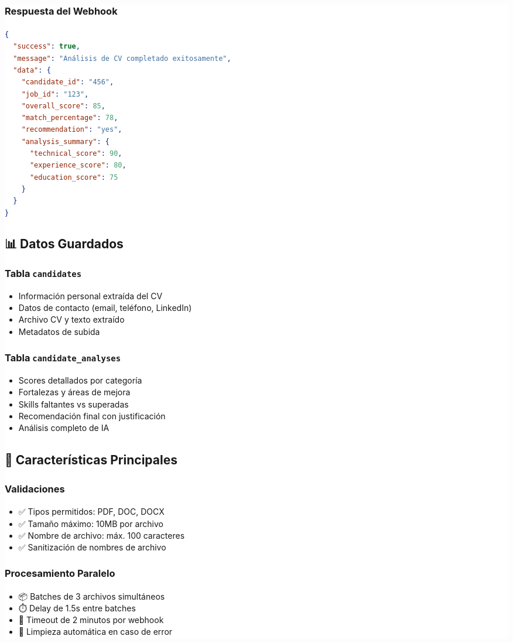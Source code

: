 ### **Respuesta del Webhook**
```json
{
  "success": true,
  "message": "Análisis de CV completado exitosamente",
  "data": {
    "candidate_id": "456",
    "job_id": "123",
    "overall_score": 85,
    "match_percentage": 78,
    "recommendation": "yes",
    "analysis_summary": {
      "technical_score": 90,
      "experience_score": 80,
      "education_score": 75
    }
  }
}
```

## 📊 Datos Guardados

### **Tabla `candidates`**
- Información personal extraída del CV
- Datos de contacto (email, teléfono, LinkedIn)
- Archivo CV y texto extraído
- Metadatos de subida

### **Tabla `candidate_analyses`**
- Scores detallados por categoría
- Fortalezas y áreas de mejora
- Skills faltantes vs superadas
- Recomendación final con justificación
- Análisis completo de IA

## 🎯 Características Principales

### **Validaciones**
- ✅ Tipos permitidos: PDF, DOC, DOCX
- ✅ Tamaño máximo: 10MB por archivo
- ✅ Nombre de archivo: máx. 100 caracteres
- ✅ Sanitización de nombres de archivo

### **Procesamiento Paralelo**
- 📦 Batches de 3 archivos simultáneos
- ⏱️ Delay de 1.5s entre batches
- 🔄 Timeout de 2 minutos por webhook
- 🧹 Limpieza automática en caso de error
